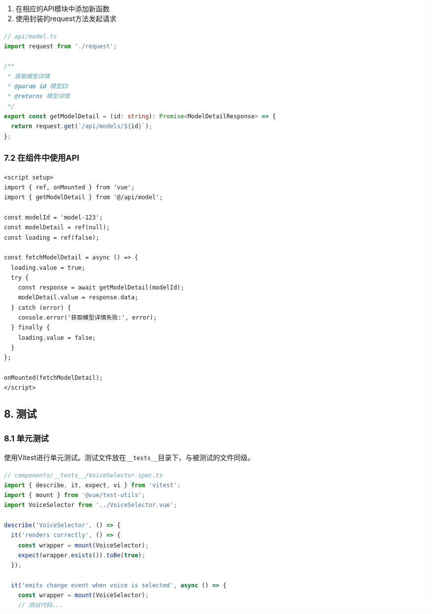 1. 在相应的API模块中添加新函数
2. 使用封装的request方法发起请求

```typescript
// api/model.ts
import request from './request';

/**
 * 获取模型详情
 * @param id 模型ID
 * @returns 模型详情
 */
export const getModelDetail = (id: string): Promise<ModelDetailResponse> => {
  return request.get(`/api/models/${id}`);
};
```

### 7.2 在组件中使用API

```vue
<script setup>
import { ref, onMounted } from 'vue';
import { getModelDetail } from '@/api/model';

const modelId = 'model-123';
const modelDetail = ref(null);
const loading = ref(false);

const fetchModelDetail = async () => {
  loading.value = true;
  try {
    const response = await getModelDetail(modelId);
    modelDetail.value = response.data;
  } catch (error) {
    console.error('获取模型详情失败:', error);
  } finally {
    loading.value = false;
  }
};

onMounted(fetchModelDetail);
</script>
```

## 8. 测试

### 8.1 单元测试

使用Vitest进行单元测试。测试文件放在`__tests__`目录下，与被测试的文件同级。

```typescript
// components/__tests__/VoiceSelector.spec.ts
import { describe, it, expect, vi } from 'vitest';
import { mount } from '@vue/test-utils';
import VoiceSelector from '../VoiceSelector.vue';

describe('VoiceSelector', () => {
  it('renders correctly', () => {
    const wrapper = mount(VoiceSelector);
    expect(wrapper.exists()).toBe(true);
  });
  
  it('emits change event when voice is selected', async () => {
    const wrapper = mount(VoiceSelector);
    // 测试代码...
```